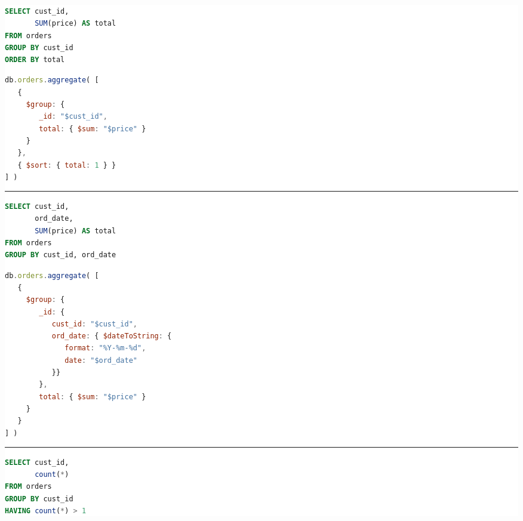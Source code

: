 
```SQL
SELECT cust_id,
       SUM(price) AS total
FROM orders
GROUP BY cust_id
ORDER BY total
```

```javascript
db.orders.aggregate( [
   {
     $group: {
        _id: "$cust_id",
        total: { $sum: "$price" }
     }
   },
   { $sort: { total: 1 } }
] )
```

---

```SQL
SELECT cust_id,
       ord_date,
       SUM(price) AS total
FROM orders
GROUP BY cust_id, ord_date
```

```javascript
db.orders.aggregate( [
   {
     $group: {
        _id: {
           cust_id: "$cust_id",
           ord_date: { $dateToString: {
              format: "%Y-%m-%d",
              date: "$ord_date"
           }}
        },
        total: { $sum: "$price" }
     }
   }
] )
```

---

```SQL
SELECT cust_id,
       count(*)
FROM orders
GROUP BY cust_id
HAVING count(*) > 1
```
